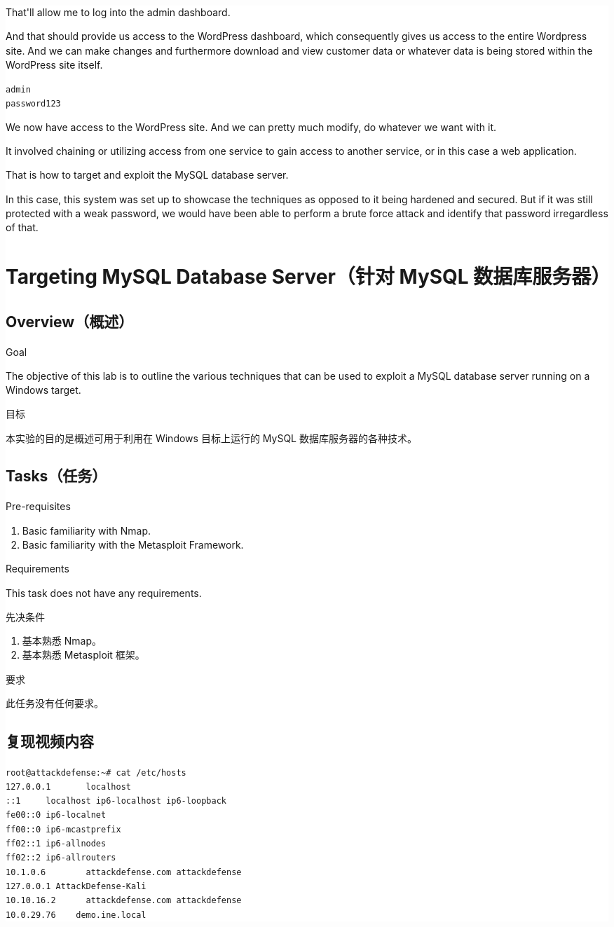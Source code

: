 That'll allow me to log into the admin dashboard.

And that should provide us access to the WordPress dashboard, which consequently gives us access to the entire Wordpress site. And we can make changes and furthermore download and view customer data or whatever data is being stored within the WordPress site itself.

```
admin
password123
```

We now have access to the WordPress site. And we can pretty much modify, do whatever we want with it.

It involved chaining or utilizing access from one service to gain access to another service, or in this case a web application.

That is how to target and exploit the MySQL database server.

In this case, this system was set up to showcase the techniques as opposed to it being hardened and secured. But if it was still protected with a weak password, we would have been able to perform a brute force attack and identify that password irregardless of that. 

# Targeting MySQL Database Server（针对 MySQL 数据库服务器）
## Overview（概述）
Goal

The objective of this lab is to outline the various techniques that can be used to exploit a MySQL database server running on a Windows target.

目标

本实验的目的是概述可用于利用在 Windows 目标上运行的 MySQL 数据库服务器的各种技术。

## Tasks（任务）
Pre-requisites

1. Basic familiarity with Nmap.
2. Basic familiarity with the Metasploit Framework.

Requirements

This task does not have any requirements.

先决条件

1. 基本熟悉 Nmap。
2. 基本熟悉 Metasploit 框架。

要求

此任务没有任何要求。

## 复现视频内容

```
root@attackdefense:~# cat /etc/hosts
127.0.0.1       localhost
::1     localhost ip6-localhost ip6-loopback
fe00::0 ip6-localnet
ff00::0 ip6-mcastprefix
ff02::1 ip6-allnodes
ff02::2 ip6-allrouters
10.1.0.6        attackdefense.com attackdefense
127.0.0.1 AttackDefense-Kali
10.10.16.2      attackdefense.com attackdefense
10.0.29.76    demo.ine.local
```
